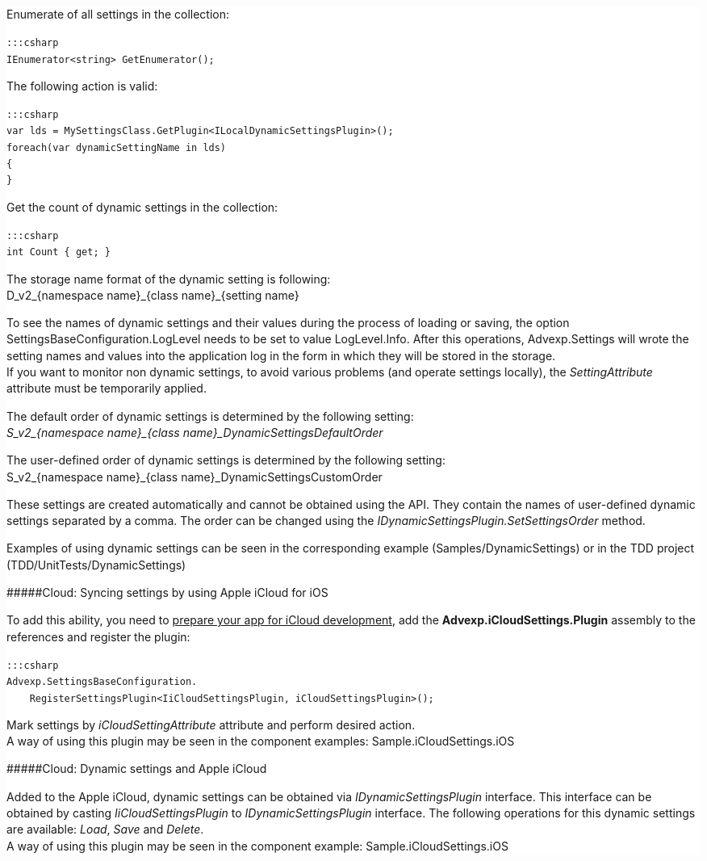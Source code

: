 
Enumerate of all settings in the collection:

    :::csharp
    IEnumerator<string> GetEnumerator();

The following action is valid:

    :::csharp
    var lds = MySettingsClass.GetPlugin<ILocalDynamicSettingsPlugin>();
    foreach(var dynamicSettingName in lds)
    {
    }


Get the count of dynamic settings in the collection:

    :::csharp
    int Count { get; }


The storage name format of the dynamic setting is following:   
D\_v2\_{namespace name}\_{class name}\_{setting name}

To see the names of dynamic settings and their values during the process of loading or saving, the option SettingsBaseConfiguration.LogLevel needs to be set to value LogLevel.Info. After this operations, Advexp.Settings will wrote the setting names and values into the application log in the form in which they will be stored in the storage.  
If you want to monitor non dynamic settings, to avoid various problems (and operate settings locally), the *SettingAttribute* attribute must be temporarily applied.

The default order of dynamic settings is determined by the following setting:   
*S\_v2\_{namespace name}\_{class name}\_DynamicSettingsDefaultOrder*

The user-defined order of dynamic settings is determined by the following setting:   
S\_v2\_{namespace name}\_{class name}\_DynamicSettingsCustomOrder

These settings are created automatically and cannot be obtained using the API. They contain the names of user-defined dynamic settings separated by a comma. The order can be changed using the *IDynamicSettingsPlugin.SetSettingsOrder* method.

Examples of using dynamic settings can be seen in the corresponding example (Samples/DynamicSettings) or in the TDD project (TDD/UnitTests/DynamicSettings)

#####Cloud: Syncing settings by using Apple iCloud for iOS

To add this ability, you need to [prepare your app for iCloud development](https://docs.microsoft.com/en-us/xamarin/ios/data-cloud/introduction-to-icloud), add the **Advexp.iCloudSettings.Plugin** assembly to the references and register the plugin:

    :::csharp
    Advexp.SettingsBaseConfiguration.
        RegisterSettingsPlugin<IiCloudSettingsPlugin, iCloudSettingsPlugin>();

Mark settings by *iCloudSettingAttribute* attribute and perform desired action.  
A way of using this plugin may be seen in the component examples: Sample.iCloudSettings.iOS

#####Cloud: Dynamic settings and Apple iCloud

Added to the Apple iCloud, dynamic settings can be obtained via *IDynamicSettingsPlugin* interface. This interface can be obtained by casting *IiCloudSettingsPlugin* to *IDynamicSettingsPlugin* interface.
The following operations for this dynamic settings are available: *Load*, *Save* and *Delete*.  
A way of using this plugin may be seen in the component example: Sample.iCloudSettings.iOS
